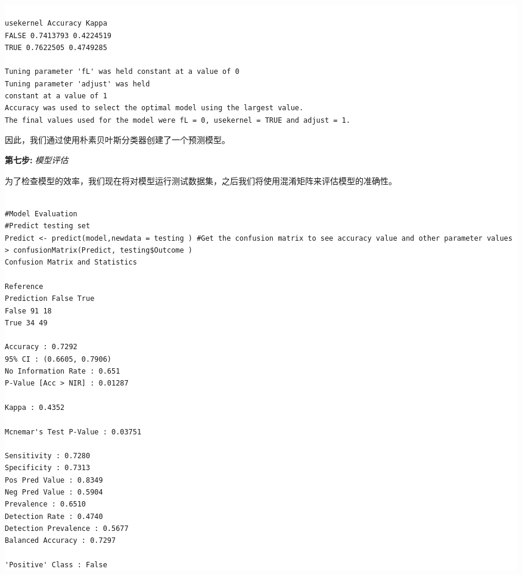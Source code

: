 ```

usekernel Accuracy Kappa
FALSE 0.7413793 0.4224519
TRUE 0.7622505 0.4749285

Tuning parameter 'fL' was held constant at a value of 0
Tuning parameter 'adjust' was held
constant at a value of 1
Accuracy was used to select the optimal model using the largest value.
The final values used for the model were fL = 0, usekernel = TRUE and adjust = 1.

```

因此，我们通过使用朴素贝叶斯分类器创建了一个预测模型。

**第七步:** *模型评估*

为了检查模型的效率，我们现在将对模型运行测试数据集，之后我们将使用混淆矩阵来评估模型的准确性。

```

#Model Evaluation
#Predict testing set
Predict <- predict(model,newdata = testing ) #Get the confusion matrix to see accuracy value and other parameter values > confusionMatrix(Predict, testing$Outcome )
Confusion Matrix and Statistics

Reference
Prediction False True
False 91 18
True 34 49

Accuracy : 0.7292
95% CI : (0.6605, 0.7906)
No Information Rate : 0.651
P-Value [Acc > NIR] : 0.01287

Kappa : 0.4352

Mcnemar's Test P-Value : 0.03751

Sensitivity : 0.7280
Specificity : 0.7313
Pos Pred Value : 0.8349
Neg Pred Value : 0.5904
Prevalence : 0.6510
Detection Rate : 0.4740
Detection Prevalence : 0.5677
Balanced Accuracy : 0.7297

'Positive' Class : False

```
